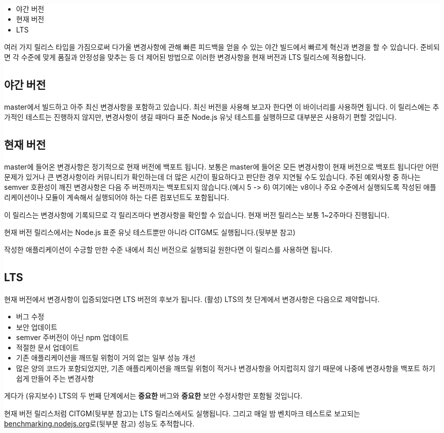 * 야간 버전
* 현재 버전
* LTS

여러 가지 릴리스 타입을 가짐으로써 다가올 변경사항에 관해 빠른 피드백을 얻을 수 있는
야간 빌드에서 빠르게 혁신과 변경을 할 수 있습니다. 준비되면 각 수준에 맞게 품질과 안정성을
맞추는 등 더 제어된 방법으로 이러한 변경사항을 현재 버전과 LTS 릴리스에 적용합니다.



## 야간 버전

master에서 빌드하고 아주 최신 변경사항을 포함하고 있습니다. 최신 버전을 사용해 보고자 한다면
이 바이너리를 사용하면 됩니다. 이 릴리스에는 추가적인 테스트는 진행하지 않지만, 변경사항이
생길 때마다 표준 Node.js 유닛 테스트를 실행하므로 대부분은 사용하기 편할 것입니다.



## 현재 버전

master에 들어온 변경사항은 정기적으로 현재 버전에 백포트 됩니다. 보통은 master에 들어온
모든 변경사항이 현재 버전으로 백포트 됩니다만 어떤 문제가 있거나 큰 변경사항이라 커뮤니티가 확인하는데
더 많은 시간이 필요하다고 판단한 경우 지연될 수도 있습니다. 주된 예외사항 중 하나는 semver 호환성이
깨진 변경사항은 다음 주 버전까지는 백포트되지 않습니다.(예시 5 -> 6) 여기에는 v8이나 주요 수준에서
실행되도록 작성된 애플리케이션이나 모듈이 계속해서 실행되어야 하는 다른 컴포넌트도 포함됩니다.

이 릴리스는 변경사항에 기록되므로 각 릴리즈마다 변경사항을 확인할 수 있습니다. 현재 버전 릴리스는
보통 1~2주마다 진행됩니다.

현재 버전 릴리스에서는 Node.js 표준 유닛 테스트뿐만 아니라 CITGM도 실행됩니다.(뒷부분 참고)

작성한 애플리케이션이 수긍할 만한 수준 내에서 최신 버전으로 실행되길 원한다면
이 릴리스를 사용하면 됩니다.



## LTS

현재 버전에서 변경사항이 입증되었다면 LTS 버전의 후보가 됩니다. (활성) LTS의 첫 단계에서 변경사항은 다음으로 제약합니다.

* 버그 수정
* 보안 업데이트
* semver 주버전이 아닌 npm 업데이트
* 적절한 문서 업데이트
* 기존 애플리케이션을 깨뜨릴 위험이 거의 없는 일부 성능 개선
* 많은 양의 코드가 포함되었지만, 기존 애플리케이션을 깨뜨릴 위험이 적거나 변경사항을
  어지럽히지 않기 때문에 나중에 변경사항을 백포트 하기 쉽게 만들어 주는 변경사항



게다가 (유지보수) LTS의 두 번째 단계에서는 **중요한** 버그와 **중요한** 보안 수정사항만
포함될 것입니다.

현재 버전 릴리스처럼 CITGM(뒷부분 참고)는 LTS 릴리스에서도 실행됩니다. 그리고 매일 밤
벤치마크 테스트로 보고되는
[benchmarking.nodejs.org](https://benchmarking.nodejs.org)로(뒷부분 참고)
성능도 추적합니다.
